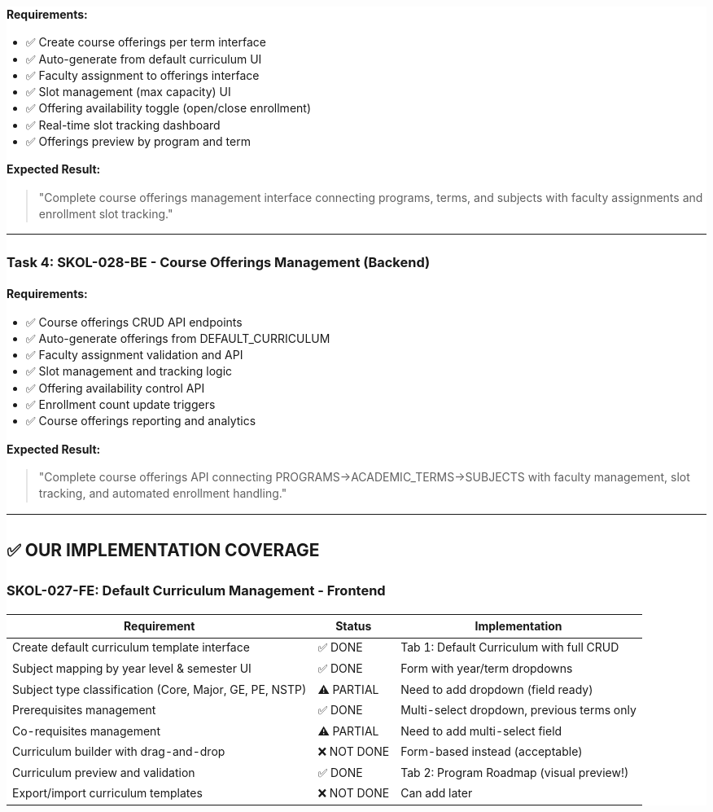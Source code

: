 **Requirements:**

- ✅ Create course offerings per term interface
- ✅ Auto-generate from default curriculum UI
- ✅ Faculty assignment to offerings interface
- ✅ Slot management (max capacity) UI
- ✅ Offering availability toggle (open/close enrollment)
- ✅ Real-time slot tracking dashboard
- ✅ Offerings preview by program and term

**Expected Result:**

> "Complete course offerings management interface connecting programs, terms, and subjects with faculty assignments and enrollment slot tracking."

---

### Task 4: SKOL-028-BE - Course Offerings Management (Backend)

**Requirements:**

- ✅ Course offerings CRUD API endpoints
- ✅ Auto-generate offerings from DEFAULT_CURRICULUM
- ✅ Faculty assignment validation and API
- ✅ Slot management and tracking logic
- ✅ Offering availability control API
- ✅ Enrollment count update triggers
- ✅ Course offerings reporting and analytics

**Expected Result:**

> "Complete course offerings API connecting PROGRAMS→ACADEMIC_TERMS→SUBJECTS with faculty management, slot tracking, and automated enrollment handling."

---

## ✅ OUR IMPLEMENTATION COVERAGE

### SKOL-027-FE: Default Curriculum Management - Frontend

| Requirement                                             | Status      | Implementation                             |
| ------------------------------------------------------- | ----------- | ------------------------------------------ |
| Create default curriculum template interface            | ✅ DONE     | Tab 1: Default Curriculum with full CRUD   |
| Subject mapping by year level & semester UI             | ✅ DONE     | Form with year/term dropdowns              |
| Subject type classification (Core, Major, GE, PE, NSTP) | ⚠️ PARTIAL  | Need to add dropdown (field ready)         |
| Prerequisites management                                | ✅ DONE     | Multi-select dropdown, previous terms only |
| Co-requisites management                                | ⚠️ PARTIAL  | Need to add multi-select field             |
| Curriculum builder with drag-and-drop                   | ❌ NOT DONE | Form-based instead (acceptable)            |
| Curriculum preview and validation                       | ✅ DONE     | Tab 2: Program Roadmap (visual preview!)   |
| Export/import curriculum templates                      | ❌ NOT DONE | Can add later                              |
